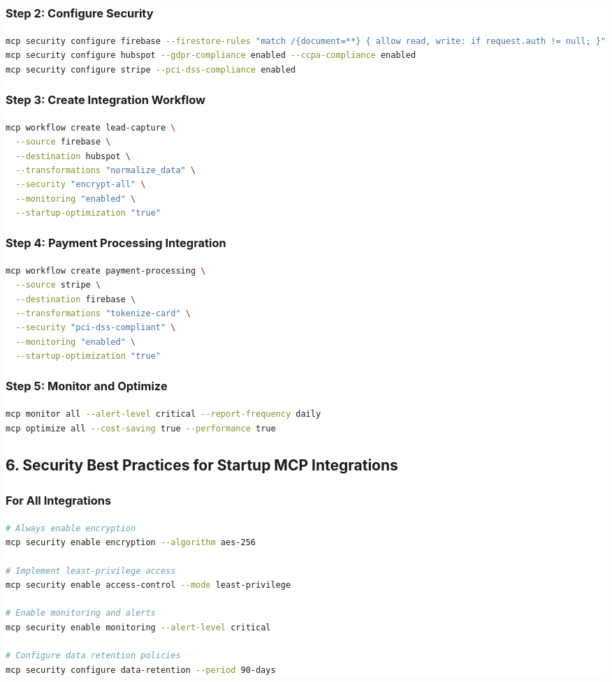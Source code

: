 ### Step 2: Configure Security

```bash
mcp security configure firebase --firestore-rules "match /{document=**} { allow read, write: if request.auth != null; }"
mcp security configure hubspot --gdpr-compliance enabled --ccpa-compliance enabled
mcp security configure stripe --pci-dss-compliance enabled
```

### Step 3: Create Integration Workflow

```bash
mcp workflow create lead-capture \
  --source firebase \
  --destination hubspot \
  --transformations "normalize_data" \
  --security "encrypt-all" \
  --monitoring "enabled" \
  --startup-optimization "true"
```

### Step 4: Payment Processing Integration

```bash
mcp workflow create payment-processing \
  --source stripe \
  --destination firebase \
  --transformations "tokenize-card" \
  --security "pci-dss-compliant" \
  --monitoring "enabled" \
  --startup-optimization "true"
```

### Step 5: Monitor and Optimize

```bash
mcp monitor all --alert-level critical --report-frequency daily
mcp optimize all --cost-saving true --performance true
```

## 6. Security Best Practices for Startup MCP Integrations

### For All Integrations

```bash
# Always enable encryption
mcp security enable encryption --algorithm aes-256

# Implement least-privilege access
mcp security enable access-control --mode least-privilege

# Enable monitoring and alerts
mcp security enable monitoring --alert-level critical

# Configure data retention policies
mcp security configure data-retention --period 90-days
```
